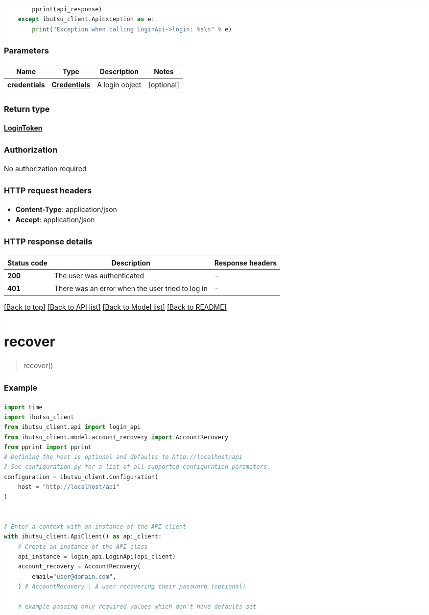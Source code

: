 ```python
        pprint(api_response)
    except ibutsu_client.ApiException as e:
        print("Exception when calling LoginApi->login: %s\n" % e)
```


### Parameters

Name | Type | Description  | Notes
------------- | ------------- | ------------- | -------------
 **credentials** | [**Credentials**](Credentials.md)| A login object | [optional]

### Return type

[**LoginToken**](LoginToken.md)

### Authorization

No authorization required

### HTTP request headers

 - **Content-Type**: application/json
 - **Accept**: application/json


### HTTP response details

| Status code | Description | Response headers |
|-------------|-------------|------------------|
**200** | The user was authenticated |  -  |
**401** | There was an error when the user tried to log in |  -  |

[[Back to top]](#) [[Back to API list]](../README.md#documentation-for-api-endpoints) [[Back to Model list]](../README.md#documentation-for-models) [[Back to README]](../README.md)

# **recover**
> recover()



### Example


```python
import time
import ibutsu_client
from ibutsu_client.api import login_api
from ibutsu_client.model.account_recovery import AccountRecovery
from pprint import pprint
# Defining the host is optional and defaults to http://localhost/api
# See configuration.py for a list of all supported configuration parameters.
configuration = ibutsu_client.Configuration(
    host = "http://localhost/api"
)


# Enter a context with an instance of the API client
with ibutsu_client.ApiClient() as api_client:
    # Create an instance of the API class
    api_instance = login_api.LoginApi(api_client)
    account_recovery = AccountRecovery(
        email="user@domain.com",
    ) # AccountRecovery | A user recovering their password (optional)

    # example passing only required values which don't have defaults set
```